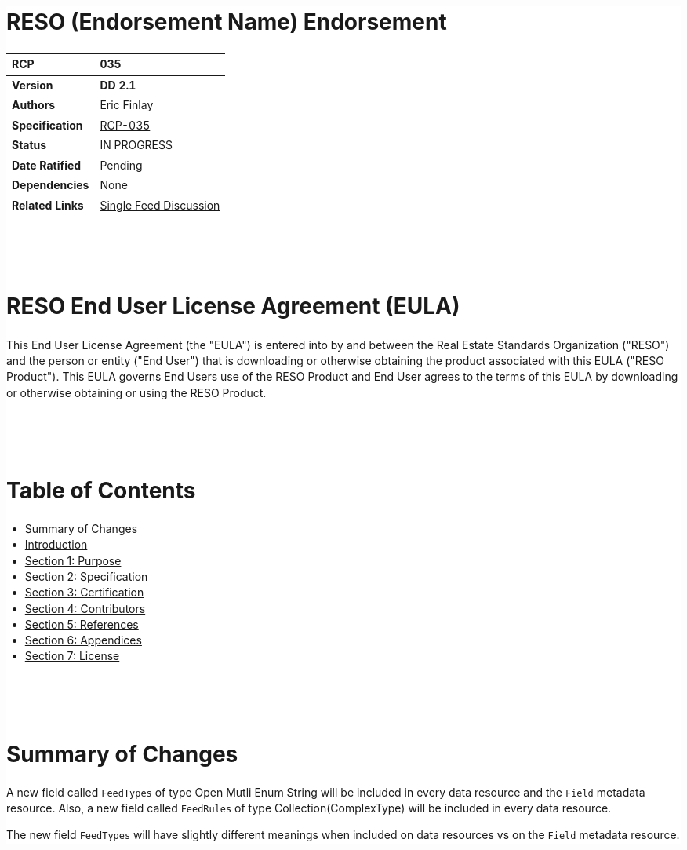 # RESO (Endorsement Name) Endorsement

| **RCP** | 035 |
| :--- | :--- |
| **Version** | **DD 2.1** |
| **Authors** | Eric Finlay |
| **Specification** | [RCP-035](https://github.com/RESOStandards/transport/issues/96) |
| **Status** | IN PROGRESS |
| **Date Ratified** | Pending |
| **Dependencies** | None |
| **Related Links** | [Single Feed Discussion](https://github.com/RESOStandards/transport/discussions/71)|


<br /><br />

# RESO End User License Agreement (EULA)

This End User License Agreement (the "EULA") is entered into by and between the Real Estate Standards Organization ("RESO") and the person or entity ("End User") that is downloading or otherwise obtaining the product associated with this EULA ("RESO Product"). This EULA governs End Users use of the RESO Product and End User agrees to the terms of this EULA by downloading or otherwise obtaining or using the RESO Product.

<br /><br />

# Table of Contents
- [Summary of Changes](#summary-of-changes)
- [Introduction](#introduction)
- [Section 1: Purpose](#section-1-purpose)
- [Section 2: Specification](#section-2-specification)
- [Section 3: Certification](#section-3-certification)
- [Section 4: Contributors](#section-4-contributors)
- [Section 5: References](#section-5-references)
- [Section 6: Appendices](#section-6-appendices)
- [Section 7: License](#section-7-license)

<br /><br />

# Summary of Changes

A new field called `FeedTypes` of type Open Mutli Enum String will be included in every data resource and the `Field` metadata resource. Also, a new field called `FeedRules` of type Collection(ComplexType) will be included in every data resource.

The new field `FeedTypes` will have slightly different meanings when included on data resources vs on the `Field` metadata resource.
